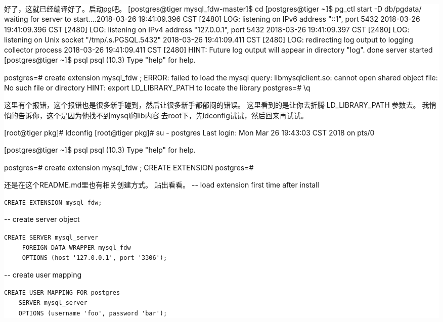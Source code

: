 
好了，这就已经编译好了。启动pg吧。
[postgres@tiger mysql_fdw-master]$ cd
[postgres@tiger ~]$ pg_ctl start -D db/pgdata/
waiting for server to start....2018-03-26 19:41:09.396 CST [2480] LOG:  listening on IPv6 address "::1", port 5432
2018-03-26 19:41:09.396 CST [2480] LOG:  listening on IPv4 address "127.0.0.1", port 5432
2018-03-26 19:41:09.397 CST [2480] LOG:  listening on Unix socket "/tmp/.s.PGSQL.5432"
2018-03-26 19:41:09.411 CST [2480] LOG:  redirecting log output to logging collector process
2018-03-26 19:41:09.411 CST [2480] HINT:  Future log output will appear in directory "log".
 done
server started
[postgres@tiger ~]$ psql
psql (10.3)
Type "help" for help.

postgres=# create extension mysql_fdw ;
ERROR:  failed to load the mysql query:
libmysqlclient.so: cannot open shared object file: No such file or directory
HINT:  export LD_LIBRARY_PATH to locate the library
postgres=# \q

这里有个报错，这个报错也是很多新手碰到，然后让很多新手都郁闷的错误。
这里看到的是让你去折腾 LD_LIBRARY_PATH 参数去。
我悄悄的告诉你，这个是因为他找不到mysql的lib内容
去root下，先ldconfig试试，然后回来再试试。

[root@tiger pkg]# ldconfig
[root@tiger pkg]# su - postgres
Last login: Mon Mar 26 19:43:03 CST 2018 on pts/0

[postgres@tiger ~]$ psql
psql (10.3)
Type "help" for help.

postgres=# create extension mysql_fdw ;
CREATE EXTENSION
postgres=#


还是在这个README.md里也有相关创建方式。 贴出看看。
-- load extension first time after install

    CREATE EXTENSION mysql_fdw;

-- create server object

    CREATE SERVER mysql_server
         FOREIGN DATA WRAPPER mysql_fdw
         OPTIONS (host '127.0.0.1', port '3306');

-- create user mapping

    CREATE USER MAPPING FOR postgres
        SERVER mysql_server
        OPTIONS (username 'foo', password 'bar');
